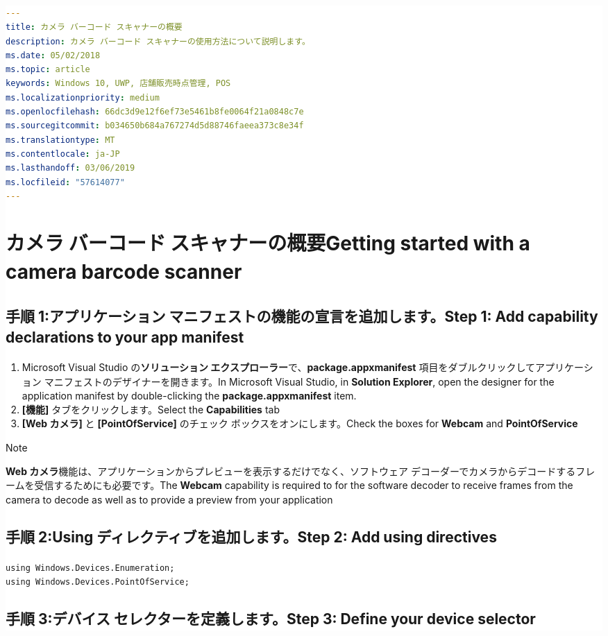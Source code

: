 ```yaml
---
title: カメラ バーコード スキャナーの概要
description: カメラ バーコード スキャナーの使用方法について説明します。
ms.date: 05/02/2018
ms.topic: article
keywords: Windows 10, UWP, 店舗販売時点管理, POS
ms.localizationpriority: medium
ms.openlocfilehash: 66dc3d9e12f6ef73e5461b8fe0064f21a0848c7e
ms.sourcegitcommit: b034650b684a767274d5d88746faeea373c8e34f
ms.translationtype: MT
ms.contentlocale: ja-JP
ms.lasthandoff: 03/06/2019
ms.locfileid: "57614077"
---
```

# <a name="getting-started-with-a-camera-barcode-scanner"></a><span data-ttu-id="e0654-104">カメラ バーコード スキャナーの概要</span><span class="sxs-lookup"><span data-stu-id="e0654-104">Getting started with a camera barcode scanner</span></span>
## <a name="step-1-add-capability-declarations-to-your-app-manifest"></a><span data-ttu-id="e0654-105">手順 1:アプリケーション マニフェストの機能の宣言を追加します。</span><span class="sxs-lookup"><span data-stu-id="e0654-105">Step 1: Add capability declarations to your app manifest</span></span>
1. <span data-ttu-id="e0654-106">Microsoft Visual Studio の**ソリューション エクスプローラー**で、**package.appxmanifest** 項目をダブルクリックしてアプリケーション マニフェストのデザイナーを開きます。</span><span class="sxs-lookup"><span data-stu-id="e0654-106">In Microsoft Visual Studio, in **Solution Explorer**, open the designer for the application manifest by double-clicking the **package.appxmanifest** item.</span></span>
2. <span data-ttu-id="e0654-107">**[機能]** タブをクリックします。</span><span class="sxs-lookup"><span data-stu-id="e0654-107">Select the **Capabilities** tab</span></span>
3. <span data-ttu-id="e0654-108">**[Web カメラ]** と **[PointOfService]** のチェック ボックスをオンにします。</span><span class="sxs-lookup"><span data-stu-id="e0654-108">Check the boxes for **Webcam** and **PointOfService**</span></span> 

>[!NOTE] 
> <span data-ttu-id="e0654-109">**Web カメラ**機能は、アプリケーションからプレビューを表示するだけでなく、ソフトウェア デコーダーでカメラからデコードするフレームを受信するためにも必要です。</span><span class="sxs-lookup"><span data-stu-id="e0654-109">The **Webcam** capability is required to for the software decoder to receive frames from the camera to decode as well as to provide a preview from your application</span></span>

## <a name="step-2-add-using-directives"></a><span data-ttu-id="e0654-110">手順 2:Using ディレクティブを追加します。</span><span class="sxs-lookup"><span data-stu-id="e0654-110">Step 2: Add using directives</span></span>

```Csharp
using Windows.Devices.Enumeration;
using Windows.Devices.PointOfService;
```
## <a name="step-3-define-your-device-selector"></a><span data-ttu-id="e0654-111">手順 3:デバイス セレクターを定義します。</span><span class="sxs-lookup"><span data-stu-id="e0654-111">Step 3: Define your device selector</span></span>
